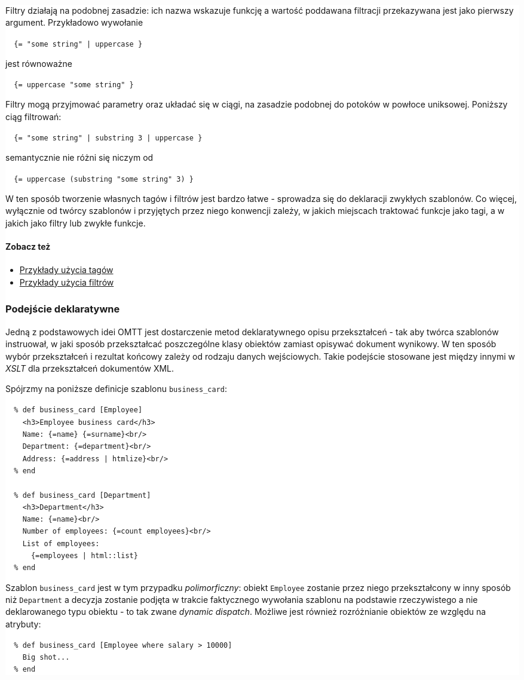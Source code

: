 Filtry działają na podobnej zasadzie: ich nazwa wskazuje funkcję a wartość poddawana filtracji przekazywana jest jako pierwszy argument. Przykładowo wywołanie
```
  {= "some string" | uppercase }
```
jest równoważne
```
  {= uppercase "some string" }
```

Filtry mogą przyjmować parametry oraz układać się w ciągi, na zasadzie podobnej do potoków w powłoce uniksowej. Poniższy ciąg filtrowań:
```
  {= "some string" | substring 3 | uppercase }
```
semantycznie nie różni się niczym od
```
  {= uppercase (substring "some string" 3) }
```

W ten sposób tworzenie własnych tagów i filtrów jest bardzo łatwe - sprowadza się do deklaracji zwykłych szablonów. Co więcej, wyłącznie od twórcy szablonów i przyjętych przez niego konwencji zależy, w jakich miejscach traktować funkcje jako tagi, a w jakich jako filtry lub zwykłe funkcje.

#### Zobacz też ####
  * [Przykłady użycia tagów](TagExamples.md)
  * [Przykłady użycia filtrów](FilterExamples.md)


### Podejście deklaratywne ###

Jedną z podstawowych idei OMTT jest dostarczenie metod deklaratywnego opisu przekształceń - tak aby twórca szablonów instruował, w jaki sposób przekształcać poszczególne klasy obiektów zamiast opisywać dokument wynikowy. W ten sposób wybór przekształceń i rezultat końcowy zależy od rodzaju danych wejściowych. Takie podejście stosowane jest między innymi w _XSLT_ dla przekształceń dokumentów XML.

Spójrzmy na poniższe definicje szablonu `business_card`:
```
  % def business_card [Employee]
    <h3>Employee business card</h3>
    Name: {=name} {=surname}<br/>
    Department: {=department}<br/>
    Address: {=address | htmlize}<br/>
  % end

  % def business_card [Department]
    <h3>Department</h3>
    Name: {=name}<br/>
    Number of employees: {=count employees}<br/>
    List of employees:
      {=employees | html::list}
  % end
```

Szablon `business_card` jest w tym przypadku _polimorficzny_: obiekt `Employee` zostanie przez niego przekształcony w inny sposób niż `Department` a decyzja zostanie podjęta w trakcie faktycznego wywołania szablonu na podstawie rzeczywistego a nie deklarowanego typu obiektu - to tak zwane _dynamic dispatch_. Możliwe jest również rozróżnianie obiektów ze względu na atrybuty:
```
  % def business_card [Employee where salary > 10000]
    Big shot...
  % end
```
